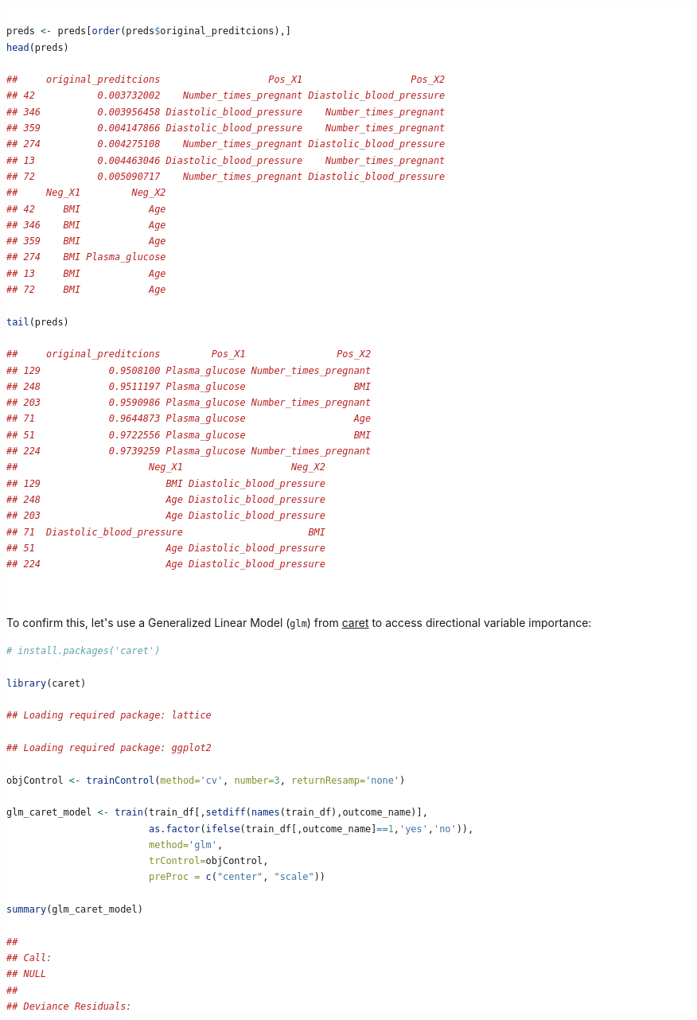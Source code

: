 ``` r

preds <- preds[order(preds$original_preditcions),]
head(preds)

##     original_preditcions                   Pos_X1                   Pos_X2
## 42           0.003732002    Number_times_pregnant Diastolic_blood_pressure
## 346          0.003956458 Diastolic_blood_pressure    Number_times_pregnant
## 359          0.004147866 Diastolic_blood_pressure    Number_times_pregnant
## 274          0.004275108    Number_times_pregnant Diastolic_blood_pressure
## 13           0.004463046 Diastolic_blood_pressure    Number_times_pregnant
## 72           0.005090717    Number_times_pregnant Diastolic_blood_pressure
##     Neg_X1         Neg_X2
## 42     BMI            Age
## 346    BMI            Age
## 359    BMI            Age
## 274    BMI Plasma_glucose
## 13     BMI            Age
## 72     BMI            Age

tail(preds)

##     original_preditcions         Pos_X1                Pos_X2
## 129            0.9508100 Plasma_glucose Number_times_pregnant
## 248            0.9511197 Plasma_glucose                   BMI
## 203            0.9590986 Plasma_glucose Number_times_pregnant
## 71             0.9644873 Plasma_glucose                   Age
## 51             0.9722556 Plasma_glucose                   BMI
## 224            0.9739259 Plasma_glucose Number_times_pregnant
##                       Neg_X1                   Neg_X2
## 129                      BMI Diastolic_blood_pressure
## 248                      Age Diastolic_blood_pressure
## 203                      Age Diastolic_blood_pressure
## 71  Diastolic_blood_pressure                      BMI
## 51                       Age Diastolic_blood_pressure
## 224                      Age Diastolic_blood_pressure
```
<BR><BR>
To confirm this, let's use a Generalized Linear Model (`glm`) from <a href='http://caret.r-forge.r-project.org/' target='_blank'>caret</a> to access directional variable importance:

``` r
# install.packages('caret')

library(caret)

## Loading required package: lattice

## Loading required package: ggplot2

objControl <- trainControl(method='cv', number=3, returnResamp='none')

glm_caret_model <- train(train_df[,setdiff(names(train_df),outcome_name)], 
                         as.factor(ifelse(train_df[,outcome_name]==1,'yes','no')), 
                         method='glm', 
                         trControl=objControl,
                         preProc = c("center", "scale"))

summary(glm_caret_model)

## 
## Call:
## NULL
## 
## Deviance Residuals: 
```